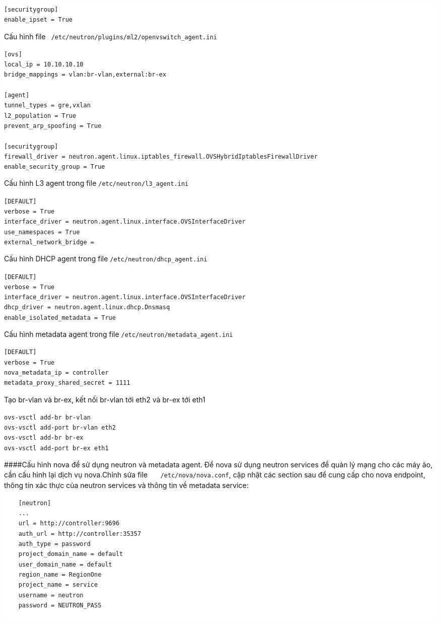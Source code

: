 ```sh
[securitygroup]
enable_ipset = True
```

Cấu hình file ``` /etc/neutron/plugins/ml2/openvswitch_agent.ini```
```sh
[ovs]
local_ip = 10.10.10.10
bridge_mappings = vlan:br-vlan,external:br-ex

[agent]
tunnel_types = gre,vxlan
l2_population = True
prevent_arp_spoofing = True

[securitygroup]
firewall_driver = neutron.agent.linux.iptables_firewall.OVSHybridIptablesFirewallDriver
enable_security_group = True
```
Cấu hình L3 agent trong file ```/etc/neutron/l3_agent.ini```
```sh
[DEFAULT]
verbose = True
interface_driver = neutron.agent.linux.interface.OVSInterfaceDriver
use_namespaces = True
external_network_bridge =
```
Cấu hình DHCP agent trong file ```/etc/neutron/dhcp_agent.ini ```
```sh
[DEFAULT]
verbose = True
interface_driver = neutron.agent.linux.interface.OVSInterfaceDriver
dhcp_driver = neutron.agent.linux.dhcp.Dnsmasq
enable_isolated_metadata = True
```
Cấu hình metadata agent trong file ```/etc/neutron/metadata_agent.ini```
```sh
[DEFAULT]
verbose = True
nova_metadata_ip = controller
metadata_proxy_shared_secret = 1111
```
Tạo br-vlan và br-ex, kết nối br-vlan tới eth2 và br-ex tới eth1
```sh
ovs-vsctl add-br br-vlan
ovs-vsctl add-port br-vlan eth2
ovs-vsctl add-br br-ex
ovs-vsctl add-port br-ex eth1
```
####Cấu hình nova để sử dụng neutron và metadata agent.
Để nova sử dụng neutron services để quản lý mạng cho các máy ảo, cần cấu hình lại dịch vụ nova.Chỉnh sửa file ```	/etc/nova/nova.conf```, cập nhật các section sau để cung cấp cho nova endpoint, thông tin xác thực của neutron services và thông tin về metadata service:
```sh
	[neutron]
	...
	url = http://controller:9696
	auth_url = http://controller:35357
	auth_type = password
	project_domain_name = default
	user_domain_name = default
	region_name = RegionOne
	project_name = service
	username = neutron
	password = NEUTRON_PASS
	
```